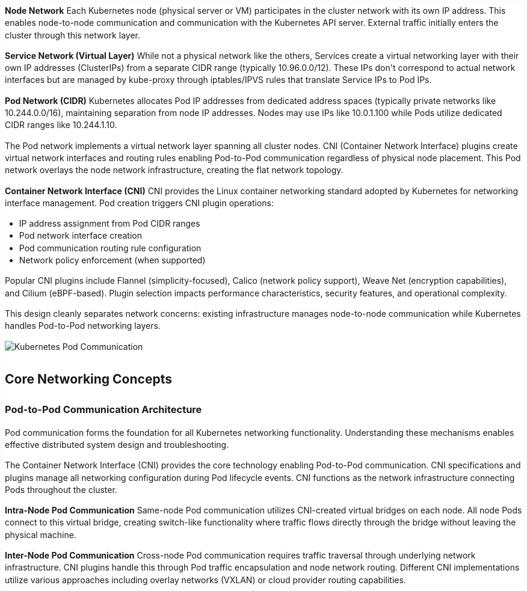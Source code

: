 **Node Network**
Each Kubernetes node (physical server or VM) participates in the cluster network with its own IP address. This enables node-to-node communication and communication with the Kubernetes API server. External traffic initially enters the cluster through this network layer.

**Service Network (Virtual Layer)**
While not a physical network like the others, Services create a virtual networking layer with their own IP addresses (ClusterIPs) from a separate CIDR range (typically 10.96.0.0/12). These IPs don't correspond to actual network interfaces but are managed by kube-proxy through iptables/IPVS rules that translate Service IPs to Pod IPs.

**Pod Network (CIDR)**
Kubernetes allocates Pod IP addresses from dedicated address spaces (typically private networks like 10.244.0.0/16), maintaining separation from node IP addresses. Nodes may use IPs like 10.0.1.100 while Pods utilize dedicated CIDR ranges like 10.244.1.10.

The Pod network implements a virtual network layer spanning all cluster nodes. CNI (Container Network Interface) plugins create virtual network interfaces and routing rules enabling Pod-to-Pod communication regardless of physical node placement. This Pod network overlays the node network infrastructure, creating the flat network topology.

**Container Network Interface (CNI)**
CNI provides the Linux container networking standard adopted by Kubernetes for networking interface management. Pod creation triggers CNI plugin operations:
- IP address assignment from Pod CIDR ranges
- Pod network interface creation
- Pod communication routing rule configuration
- Network policy enforcement (when supported)

Popular CNI plugins include Flannel (simplicity-focused), Calico (network policy support), Weave Net (encryption capabilities), and Cilium (eBPF-based). Plugin selection impacts performance characteristics, security features, and operational complexity.

This design cleanly separates network concerns: existing infrastructure manages node-to-node communication while Kubernetes handles Pod-to-Pod networking layers.

![Kubernetes Pod Communication](pod_communication.svg)

## Core Networking Concepts

### Pod-to-Pod Communication Architecture

Pod communication forms the foundation for all Kubernetes networking functionality. Understanding these mechanisms enables effective distributed system design and troubleshooting.

The Container Network Interface (CNI) provides the core technology enabling Pod-to-Pod communication. CNI specifications and plugins manage all networking configuration during Pod lifecycle events. CNI functions as the network infrastructure connecting Pods throughout the cluster.

**Intra-Node Pod Communication**
Same-node Pod communication utilizes CNI-created virtual bridges on each node. All node Pods connect to this virtual bridge, creating switch-like functionality where traffic flows directly through the bridge without leaving the physical machine.

**Inter-Node Pod Communication**
Cross-node Pod communication requires traffic traversal through underlying network infrastructure. CNI plugins handle this through Pod traffic encapsulation and node network routing. Different CNI implementations utilize various approaches including overlay networks (VXLAN) or cloud provider routing capabilities.
